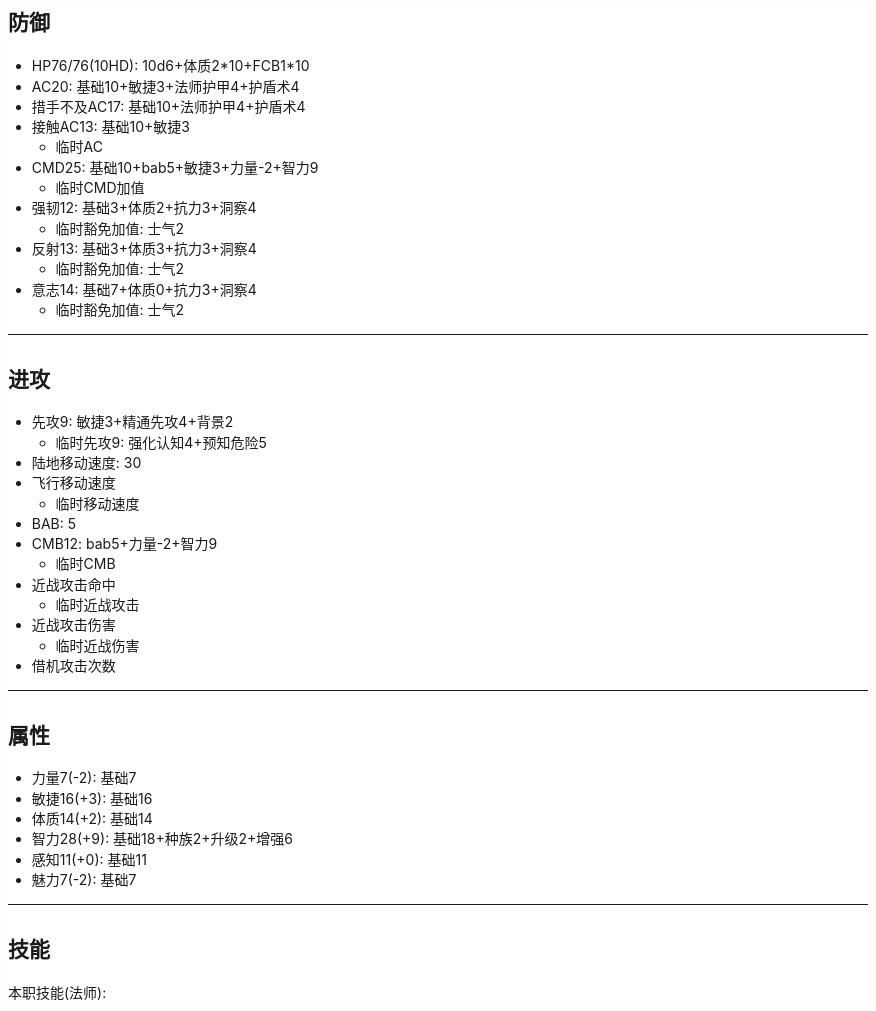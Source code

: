 
## 防御

- HP76/76(10HD): 10d6+体质2\*10+FCB1\*10
- AC20: 基础10+敏捷3+法师护甲4+护盾术4
- 措手不及AC17: 基础10+法师护甲4+护盾术4
- 接触AC13: 基础10+敏捷3
  - 临时AC
- CMD25: 基础10+bab5+敏捷3+力量-2+智力9
  - 临时CMD加值
- 强韧12: 基础3+体质2+抗力3+洞察4
  - 临时豁免加值: 士气2
- 反射13: 基础3+体质3+抗力3+洞察4
  - 临时豁免加值: 士气2
- 意志14: 基础7+体质0+抗力3+洞察4
  - 临时豁免加值: 士气2

---

## 进攻

- 先攻9: 敏捷3+精通先攻4+背景2
  - 临时先攻9: 强化认知4+预知危险5
- 陆地移动速度: 30
- 飞行移动速度
  - 临时移动速度
- BAB: 5
- CMB12: bab5+力量-2+智力9
  - 临时CMB
- 近战攻击命中
  - 临时近战攻击
- 近战攻击伤害
  - 临时近战伤害
- 借机攻击次数

---

## 属性

- 力量7(-2): 基础7
- 敏捷16(+3): 基础16
- 体质14(+2): 基础14
- 智力28(+9): 基础18+种族2+升级2+增强6
- 感知11(+0): 基础11
- 魅力7(-2): 基础7

---

## 技能

本职技能(法师): 
